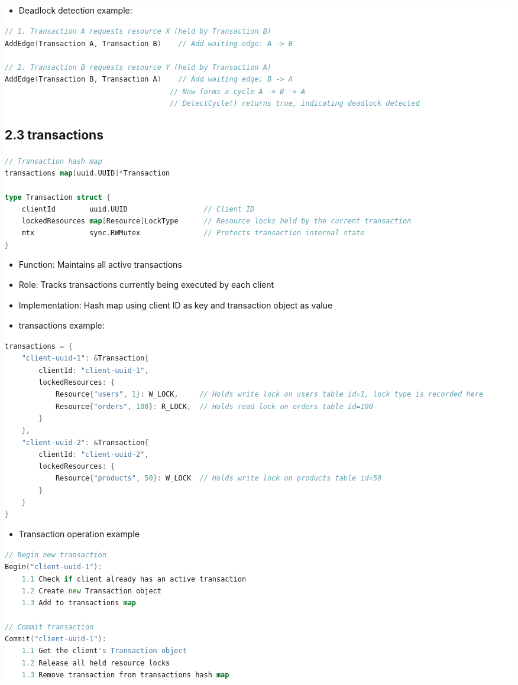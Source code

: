 - Deadlock detection example:

```go
// 1. Transaction A requests resource X (held by Transaction B)
AddEdge(Transaction A, Transaction B)    // Add waiting edge: A -> B

// 2. Transaction B requests resource Y (held by Transaction A)
AddEdge(Transaction B, Transaction A)    // Add waiting edge: B -> A
                                       // Now forms a cycle A -> B -> A
                                       // DetectCycle() returns true, indicating deadlock detected
```

## 2.3 transactions

```go
// Transaction hash map
transactions map[uuid.UUID]*Transaction

type Transaction struct {
    clientId        uuid.UUID                  // Client ID
    lockedResources map[Resource]LockType      // Resource locks held by the current transaction
    mtx             sync.RWMutex               // Protects transaction internal state
}
```

- Function: Maintains all active transactions
- Role: Tracks transactions currently being executed by each client
- Implementation: Hash map using client ID as key and transaction object as value

- transactions example:

```go
transactions = {
    "client-uuid-1": &Transaction{
        clientId: "client-uuid-1",
        lockedResources: {
            Resource{"users", 1}: W_LOCK,     // Holds write lock on users table id=1, lock type is recorded here
            Resource{"orders", 100}: R_LOCK,  // Holds read lock on orders table id=100
        }
    },
    "client-uuid-2": &Transaction{
        clientId: "client-uuid-2",
        lockedResources: {
            Resource{"products", 50}: W_LOCK  // Holds write lock on products table id=50
        }
    }
}
```

- Transaction operation example

```go
// Begin new transaction
Begin("client-uuid-1"):
    1.1 Check if client already has an active transaction
    1.2 Create new Transaction object
    1.3 Add to transactions map

// Commit transaction
Commit("client-uuid-1"):
    1.1 Get the client's Transaction object
    1.2 Release all held resource locks
    1.3 Remove transaction from transactions hash map
```
